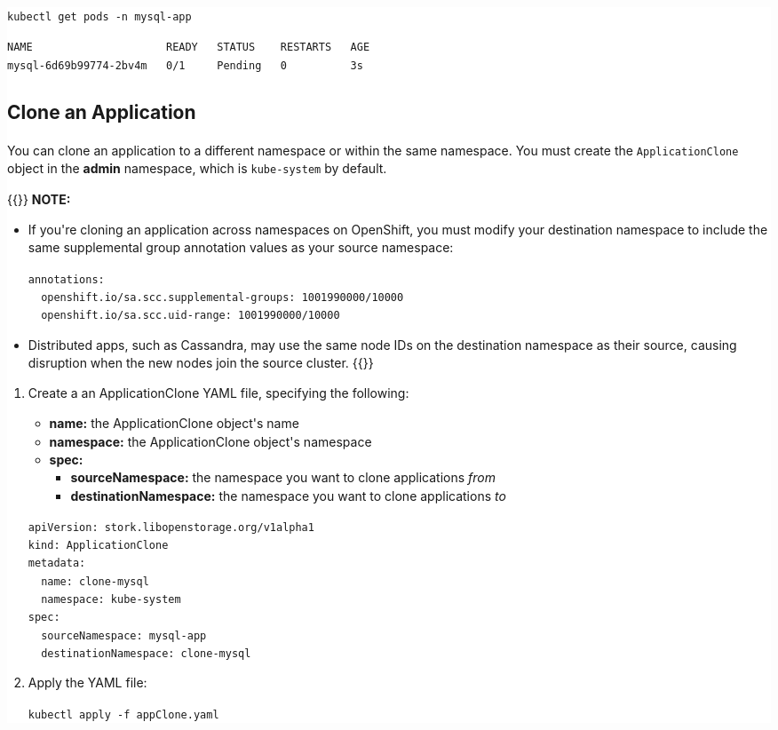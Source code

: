 ```text
kubectl get pods -n mysql-app
```
```output
NAME                     READY   STATUS    RESTARTS   AGE
mysql-6d69b99774-2bv4m   0/1     Pending   0          3s
```

## Clone an Application

You can clone an application to a different namespace or within the same namespace. You must create the `ApplicationClone` object in the **admin** namespace, which is `kube-system` by default.

{{<info>}}
**NOTE:**

* If you're cloning an application across namespaces on OpenShift, you must modify your destination namespace to include the same supplemental group annotation values as your source namespace:

    ```text
    annotations:
      openshift.io/sa.scc.supplemental-groups: 1001990000/10000
      openshift.io/sa.scc.uid-range: 1001990000/10000
    ```

* Distributed apps, such as Cassandra, may use the same node IDs on the destination namespace as their source, causing disruption when the new nodes join the source cluster.
{{</info>}}

1. Create a an ApplicationClone YAML file, specifying the following:

    * **name:** the ApplicationClone object's name
    * **namespace:** the ApplicationClone object's namespace
    * **spec:**
        * **sourceNamespace:** the namespace you want to clone applications _from_
        * **destinationNamespace:** the namespace you want to clone applications _to_

    ```text
    apiVersion: stork.libopenstorage.org/v1alpha1
    kind: ApplicationClone
    metadata:
      name: clone-mysql
      namespace: kube-system
    spec:
      sourceNamespace: mysql-app
      destinationNamespace: clone-mysql
    ```

2. Apply the YAML file:

    ```text
    kubectl apply -f appClone.yaml
    ```
